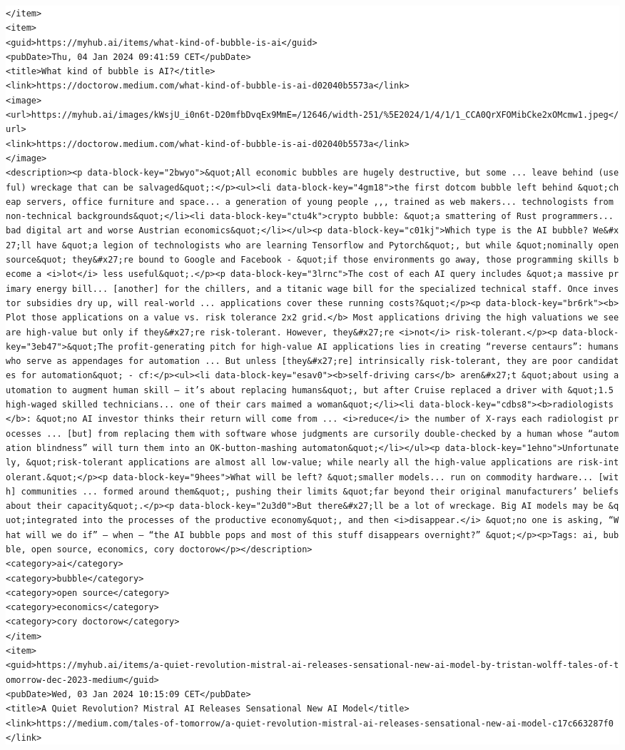 ```
</item>
<item>
<guid>https://myhub.ai/items/what-kind-of-bubble-is-ai</guid>
<pubDate>Thu, 04 Jan 2024 09:41:59 CET</pubDate>
<title>What kind of bubble is AI?</title>
<link>https://doctorow.medium.com/what-kind-of-bubble-is-ai-d02040b5573a</link>
<image>
<url>https://myhub.ai/images/kWsjU_i0n6t-D20mfbDvqEx9MmE=/12646/width-251/%5E2024/1/4/1/1_CCA0QrXFOMibCke2xOMcmw1.jpeg</url>
<link>https://doctorow.medium.com/what-kind-of-bubble-is-ai-d02040b5573a</link>
</image>
<description><p data-block-key="2bwyo">&quot;All economic bubbles are hugely destructive, but some ... leave behind (useful) wreckage that can be salvaged&quot;:</p><ul><li data-block-key="4gm18">the first dotcom bubble left behind &quot;cheap servers, office furniture and space... a generation of young people ,,, trained as web makers... technologists from non-technical backgrounds&quot;</li><li data-block-key="ctu4k">crypto bubble: &quot;a smattering of Rust programmers... bad digital art and worse Austrian economics&quot;</li></ul><p data-block-key="c01kj">Which type is the AI bubble? We&#x27;ll have &quot;a legion of technologists who are learning Tensorflow and Pytorch&quot;, but while &quot;nominally open source&quot; they&#x27;re bound to Google and Facebook - &quot;if those environments go away, those programming skills become a <i>lot</i> less useful&quot;.</p><p data-block-key="3lrnc">The cost of each AI query includes &quot;a massive primary energy bill... [another] for the chillers, and a titanic wage bill for the specialized technical staff. Once investor subsidies dry up, will real-world ... applications cover these running costs?&quot;</p><p data-block-key="br6rk"><b>Plot those applications on a value vs. risk tolerance 2x2 grid.</b> Most applications driving the high valuations we see are high-value but only if they&#x27;re risk-tolerant. However, they&#x27;re <i>not</i> risk-tolerant.</p><p data-block-key="3eb47">&quot;The profit-generating pitch for high-value AI applications lies in creating “reverse centaurs”: humans who serve as appendages for automation ... But unless [they&#x27;re] intrinsically risk-tolerant, they are poor candidates for automation&quot; - cf:</p><ul><li data-block-key="esav0"><b>self-driving cars</b> aren&#x27;t &quot;about using automation to augment human skill — it’s about replacing humans&quot;, but after Cruise replaced a driver with &quot;1.5 high-waged skilled technicians... one of their cars maimed a woman&quot;</li><li data-block-key="cdbs8"><b>radiologists</b>: &quot;no AI investor thinks their return will come from ... <i>reduce</i> the number of X-rays each radiologist processes ... [but] from replacing them with software whose judgments are cursorily double-checked by a human whose “automation blindness” will turn them into an OK-button-mashing automaton&quot;</li></ul><p data-block-key="1ehno">Unfortunately, &quot;risk-tolerant applications are almost all low-value; while nearly all the high-value applications are risk-intolerant.&quot;</p><p data-block-key="9hees">What will be left? &quot;smaller models... run on commodity hardware... [with] communities ... formed around them&quot;, pushing their limits &quot;far beyond their original manufacturers’ beliefs about their capacity&quot;.</p><p data-block-key="2u3d0">But there&#x27;ll be a lot of wreckage. Big AI models may be &quot;integrated into the processes of the productive economy&quot;, and then <i>disappear.</i> &quot;no one is asking, “What will we do if” — when — “the AI bubble pops and most of this stuff disappears overnight?” &quot;</p><p>Tags: ai, bubble, open source, economics, cory doctorow</p></description>
<category>ai</category>
<category>bubble</category>
<category>open source</category>
<category>economics</category>
<category>cory doctorow</category>
</item>
<item>
<guid>https://myhub.ai/items/a-quiet-revolution-mistral-ai-releases-sensational-new-ai-model-by-tristan-wolff-tales-of-tomorrow-dec-2023-medium</guid>
<pubDate>Wed, 03 Jan 2024 10:15:09 CET</pubDate>
<title>A Quiet Revolution? Mistral AI Releases Sensational New AI Model</title>
<link>https://medium.com/tales-of-tomorrow/a-quiet-revolution-mistral-ai-releases-sensational-new-ai-model-c17c663287f0</link>
```